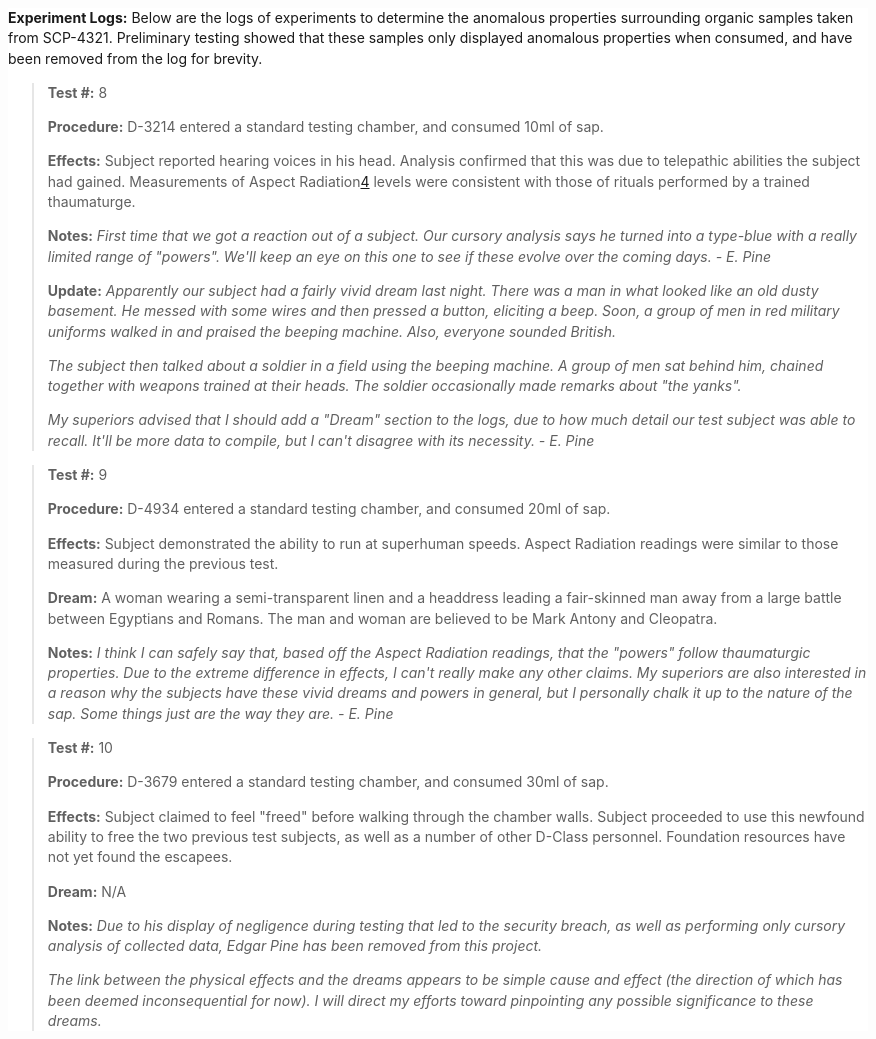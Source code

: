 **Experiment Logs:** Below are the logs of experiments to determine the anomalous properties surrounding organic samples taken from SCP-4321. Preliminary testing showed that these samples only displayed anomalous properties when consumed, and have been removed from the log for brevity.

> **Test #:** 8
> 
> **Procedure:** D-3214 entered a standard testing chamber, and consumed 10ml of sap.
> 
> **Effects:** Subject reported hearing voices in his head. Analysis confirmed that this was due to telepathic abilities the subject had gained. Measurements of Aspect Radiation[4](javascript:;) levels were consistent with those of rituals performed by a trained thaumaturge.
> 
> **Notes:** _First time that we got a reaction out of a subject. Our cursory analysis says he turned into a type-blue with a really limited range of "powers". We'll keep an eye on this one to see if these evolve over the coming days. - E. Pine_
> 
> **Update:** _Apparently our subject had a fairly vivid dream last night. There was a man in what looked like an old dusty basement. He messed with some wires and then pressed a button, eliciting a beep. Soon, a group of men in red military uniforms walked in and praised the beeping machine. Also, everyone sounded British._
> 
> _The subject then talked about a soldier in a field using the beeping machine. A group of men sat behind him, chained together with weapons trained at their heads. The soldier occasionally made remarks about "the yanks"._
> 
> _My superiors advised that I should add a "Dream" section to the logs, due to how much detail our test subject was able to recall. It'll be more data to compile, but I can't disagree with its necessity. - E. Pine_

> **Test #:** 9
> 
> **Procedure:** D-4934 entered a standard testing chamber, and consumed 20ml of sap.
> 
> **Effects:** Subject demonstrated the ability to run at superhuman speeds. Aspect Radiation readings were similar to those measured during the previous test.
> 
> **Dream:** A woman wearing a semi-transparent linen and a headdress leading a fair-skinned man away from a large battle between Egyptians and Romans. The man and woman are believed to be Mark Antony and Cleopatra.
> 
> **Notes:** _I think I can safely say that, based off the Aspect Radiation readings, that the "powers" follow thaumaturgic properties. Due to the extreme difference in effects, I can't really make any other claims. My superiors are also interested in a reason why the subjects have these vivid dreams and powers in general, but I personally chalk it up to the nature of the sap. Some things just are the way they are. - E. Pine_

> **Test #:** 10
> 
> **Procedure:** D-3679 entered a standard testing chamber, and consumed 30ml of sap.
> 
> **Effects:** Subject claimed to feel "freed" before walking through the chamber walls. Subject proceeded to use this newfound ability to free the two previous test subjects, as well as a number of other D-Class personnel. Foundation resources have not yet found the escapees.
> 
> **Dream:** N/A
> 
> **Notes:** _Due to his display of negligence during testing that led to the security breach, as well as performing only cursory analysis of collected data, Edgar Pine has been removed from this project._
> 
> _The link between the physical effects and the dreams appears to be simple cause and effect (the direction of which has been deemed inconsequential for now). I will direct my efforts toward pinpointing any possible significance to these dreams._
> 